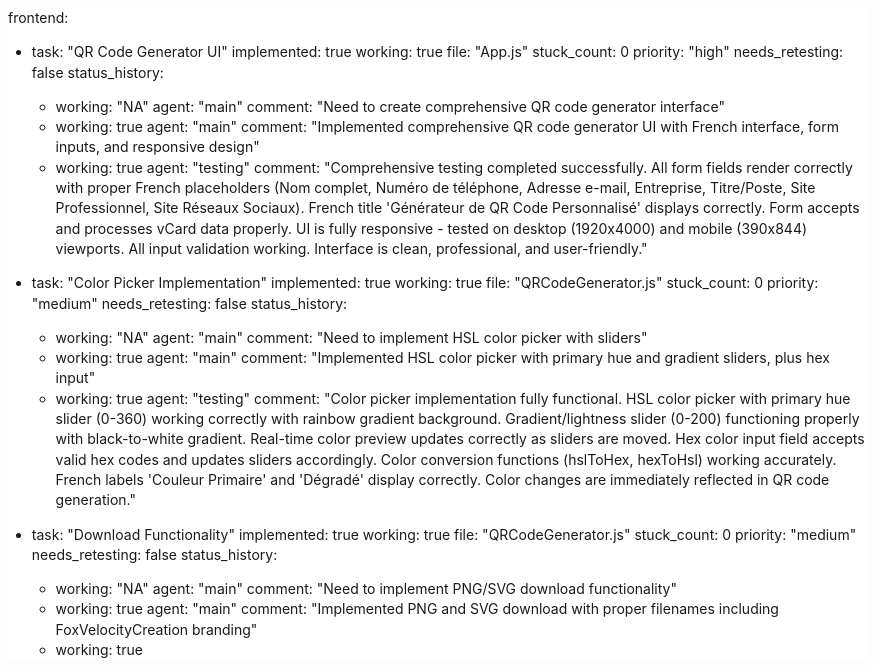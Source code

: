 frontend:
  - task: "QR Code Generator UI"
    implemented: true
    working: true
    file: "App.js"
    stuck_count: 0
    priority: "high"
    needs_retesting: false
    status_history:
      - working: "NA"
        agent: "main"
        comment: "Need to create comprehensive QR code generator interface"
      - working: true
        agent: "main"
        comment: "Implemented comprehensive QR code generator UI with French interface, form inputs, and responsive design"
      - working: true
        agent: "testing"
        comment: "Comprehensive testing completed successfully. All form fields render correctly with proper French placeholders (Nom complet, Numéro de téléphone, Adresse e-mail, Entreprise, Titre/Poste, Site Professionnel, Site Réseaux Sociaux). French title 'Générateur de QR Code Personnalisé' displays correctly. Form accepts and processes vCard data properly. UI is fully responsive - tested on desktop (1920x4000) and mobile (390x844) viewports. All input validation working. Interface is clean, professional, and user-friendly."

  - task: "Color Picker Implementation"
    implemented: true
    working: true
    file: "QRCodeGenerator.js"
    stuck_count: 0
    priority: "medium"
    needs_retesting: false
    status_history:
      - working: "NA"
        agent: "main"
        comment: "Need to implement HSL color picker with sliders"
      - working: true
        agent: "main"
        comment: "Implemented HSL color picker with primary hue and gradient sliders, plus hex input"
      - working: true
        agent: "testing"
        comment: "Color picker implementation fully functional. HSL color picker with primary hue slider (0-360) working correctly with rainbow gradient background. Gradient/lightness slider (0-200) functioning properly with black-to-white gradient. Real-time color preview updates correctly as sliders are moved. Hex color input field accepts valid hex codes and updates sliders accordingly. Color conversion functions (hslToHex, hexToHsl) working accurately. French labels 'Couleur Primaire' and 'Dégradé' display correctly. Color changes are immediately reflected in QR code generation."

  - task: "Download Functionality"
    implemented: true
    working: true
    file: "QRCodeGenerator.js"
    stuck_count: 0
    priority: "medium"
    needs_retesting: false
    status_history:
      - working: "NA"
        agent: "main"
        comment: "Need to implement PNG/SVG download functionality"
      - working: true
        agent: "main"
        comment: "Implemented PNG and SVG download with proper filenames including FoxVelocityCreation branding"
      - working: true
